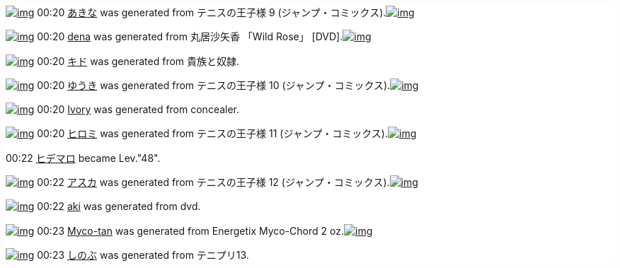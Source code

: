 [![img](http://kacdn02.appspot.com/5262140780838912/3e9c.jpg)](http://www.barcodekanojo.com/kanojo/2865774/%E3%81%82%E3%81%8D%E3%81%AA) 00:20 [あきな](http://www.barcodekanojo.com/kanojo/2865774/%E3%81%82%E3%81%8D%E3%81%AA) was generated from テニスの王子様 9 (ジャンプ・コミックス).[![img](http://kacdn02.appspot.com/5262140780838912/3e9c.jpg)](http://www.barcodekanojo.com/product_images/barcode/5473796/1396019987/%E3%83%86%E3%83%8B%E3%82%B9%E3%81%AE%E7%8E%8B%E5%AD%90%E6%A7%98%209%20%28%E3%82%B8%E3%83%A3%E3%83%B3%E3%83%97%E3%83%BB%E3%82%B3%E3%83%9F%E3%83%83%E3%82%AF%E3%82%B9%29.jpg)

[![img](http://kacdn02.appspot.com/5262140780838912/3e9c.jpg)](http://www.barcodekanojo.com/kanojo/2865775/dena) 00:20 [dena](http://www.barcodekanojo.com/kanojo/2865775/dena) was generated from 丸居沙矢香 「Wild Rose」 [DVD].[![img](http://kacdn02.appspot.com/5262140780838912/3e9c.jpg)](http://www.barcodekanojo.com/product_images/barcode/5473797/1396019990/%E4%B8%B8%E5%B1%85%E6%B2%99%E7%9F%A2%E9%A6%99%20%E3%80%8CWild%20Rose%E3%80%8D%20%5BDVD%5D.jpg)

[![img](http://kacdn02.appspot.com/5262140780838912/3e9c.jpg)](http://www.barcodekanojo.com/kanojo/2865776/%E3%82%AD%E3%83%89) 00:20 [キド](http://www.barcodekanojo.com/kanojo/2865776/%E3%82%AD%E3%83%89) was generated from 貴族と奴隷.

[![img](http://kacdn02.appspot.com/5262140780838912/3e9c.jpg)](http://www.barcodekanojo.com/kanojo/2865777/%E3%82%86%E3%81%86%E3%81%8D) 00:20 [ゆうき](http://www.barcodekanojo.com/kanojo/2865777/%E3%82%86%E3%81%86%E3%81%8D) was generated from テニスの王子様 10 (ジャンプ・コミックス).[![img](http://kacdn02.appspot.com/5262140780838912/3e9c.jpg)](http://www.barcodekanojo.com/product_images/barcode/5473799/1396020013/%E3%83%86%E3%83%8B%E3%82%B9%E3%81%AE%E7%8E%8B%E5%AD%90%E6%A7%98%2010%20%28%E3%82%B8%E3%83%A3%E3%83%B3%E3%83%97%E3%83%BB%E3%82%B3%E3%83%9F%E3%83%83%E3%82%AF%E3%82%B9%29.jpg)

[![img](http://kacdn02.appspot.com/5262140780838912/3e9c.jpg)](http://www.barcodekanojo.com/kanojo/2865778/Ivory) 00:20 [Ivory](http://www.barcodekanojo.com/kanojo/2865778/Ivory) was generated from concealer.

[![img](http://kacdn02.appspot.com/5262140780838912/3e9c.jpg)](http://www.barcodekanojo.com/kanojo/2865779/%E3%83%92%E3%83%AD%E3%83%9F) 00:20 [ヒロミ](http://www.barcodekanojo.com/kanojo/2865779/%E3%83%92%E3%83%AD%E3%83%9F) was generated from テニスの王子様 11 (ジャンプ・コミックス).[![img](http://kacdn02.appspot.com/5262140780838912/3e9c.jpg)](http://www.barcodekanojo.com/product_images/barcode/5473801/1396020039/%E3%83%86%E3%83%8B%E3%82%B9%E3%81%AE%E7%8E%8B%E5%AD%90%E6%A7%98%2011%20%28%E3%82%B8%E3%83%A3%E3%83%B3%E3%83%97%E3%83%BB%E3%82%B3%E3%83%9F%E3%83%83%E3%82%AF%E3%82%B9%29.jpg)

00:22 [ヒデマロ](http://www.barcodekanojo.com/user/348970/%E3%83%92%E3%83%87%E3%83%9E%E3%83%AD) became Lev."48".

[![img](http://kacdn02.appspot.com/5262140780838912/3e9c.jpg)](http://www.barcodekanojo.com/kanojo/2865780/%E3%82%A2%E3%82%B9%E3%82%AB) 00:22 [アスカ](http://www.barcodekanojo.com/kanojo/2865780/%E3%82%A2%E3%82%B9%E3%82%AB) was generated from テニスの王子様 12 (ジャンプ・コミックス).[![img](http://kacdn02.appspot.com/5262140780838912/3e9c.jpg)](http://www.barcodekanojo.com/product_images/barcode/5473802/1396020064/50x50x,PE3,P83,P86,PE3,P83,P8B,PE3,P82,PB9,PE3,P81,PAE,PE7,P8E,P8B,PE5,PAD,P90,PE6,PA7,P98,P2012,P20,P28,PE3,P82,PB8,PE3,P83,PA3,PE3,P83,PB3,PE3,P83,P97,PE3,P83,PBB,PE3,P82,PB3,PE3,P83,P9F,PE3,P83,P83,PE3,P82,PAF,PE3,P82,PB9,P29.jpg,qw=88,ah=88.pagespeed.ic.f78iZ2XaQy.jpg)

[![img](http://kacdn02.appspot.com/5262140780838912/3e9c.jpg)](http://www.barcodekanojo.com/kanojo/2865781/aki) 00:22 [aki](http://www.barcodekanojo.com/kanojo/2865781/aki) was generated from dvd.

[![img](http://kacdn02.appspot.com/5262140780838912/3e9c.jpg)](http://www.barcodekanojo.com/kanojo/2865782/Myco-tan) 00:23 [Myco-tan](http://www.barcodekanojo.com/kanojo/2865782/Myco-tan) was generated from Energetix Myco-Chord 2 oz.[![img](http://kacdn02.appspot.com/5262140780838912/3e9c.jpg)](http://www.barcodekanojo.com/product_images/barcode/5473804/1396020127/50x50xEnergetix,P20Myco-Chord,P202,P20oz.jpg,qw=88,ah=88.pagespeed.ic.MCAr5WPx4-.jpg)

[![img](http://kacdn02.appspot.com/5262140780838912/3e9c.jpg)](http://www.barcodekanojo.com/kanojo/2865783/%E3%81%97%E3%81%AE%E3%81%B6) 00:23 [しのぶ](http://www.barcodekanojo.com/kanojo/2865783/%E3%81%97%E3%81%AE%E3%81%B6) was generated from テニプリ13.
